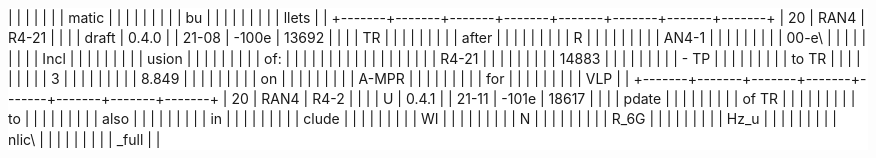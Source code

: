 |       |       |       |       |       |       | matic |       |
|       |       |       |       |       |       | bu    |       |
|       |       |       |       |       |       | llets |       |
+-------+-------+-------+-------+-------+-------+-------+-------+
| 20    | RAN4  | R4-21 |       |       |       | draft | 0.4.0 |
| 21-08 | -100e | 13692 |       |       |       | TR    |       |
|       |       |       |       |       |       | after |       |
|       |       |       |       |       |       | R     |       |
|       |       |       |       |       |       | AN4-1 |       |
|       |       |       |       |       |       | 00-e\ |       |
|       |       |       |       |       |       | Incl  |       |
|       |       |       |       |       |       | usion |       |
|       |       |       |       |       |       | of:   |       |
|       |       |       |       |       |       |       |       |
|       |       |       |       |       |       | R4-21 |       |
|       |       |       |       |       |       | 14883 |       |
|       |       |       |       |       |       | - TP  |       |
|       |       |       |       |       |       | to TR |       |
|       |       |       |       |       |       | 3     |       |
|       |       |       |       |       |       | 8.849 |       |
|       |       |       |       |       |       | on    |       |
|       |       |       |       |       |       | A-MPR |       |
|       |       |       |       |       |       | for   |       |
|       |       |       |       |       |       | VLP   |       |
+-------+-------+-------+-------+-------+-------+-------+-------+
| 20    | RAN4  | R4-2  |       |       |       | U     | 0.4.1 |
| 21-11 | -101e | 18617 |       |       |       | pdate |       |
|       |       |       |       |       |       | of TR |       |
|       |       |       |       |       |       | to    |       |
|       |       |       |       |       |       | also  |       |
|       |       |       |       |       |       | in    |       |
|       |       |       |       |       |       | clude |       |
|       |       |       |       |       |       | WI    |       |
|       |       |       |       |       |       | N     |       |
|       |       |       |       |       |       | R\_6G |       |
|       |       |       |       |       |       | Hz\_u |       |
|       |       |       |       |       |       | nlic\ |       |
|       |       |       |       |       |       | _full |       |